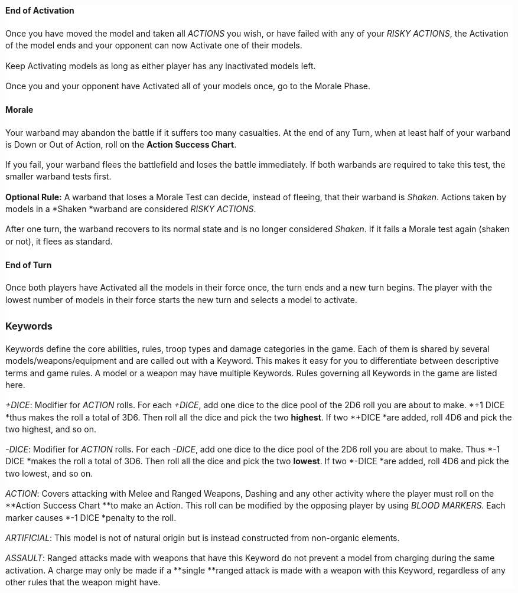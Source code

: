 #### End of Activation 

Once you have moved the model and taken all *ACTIONS* you wish, or have failed with any of your *RISKY ACTIONS*, the Activation of the model ends and your opponent can now Activate one of their models.

Keep Activating models as long as either player has any inactivated models left.

Once you and your opponent have Activated all of your models once, go to the Morale Phase.

#### Morale 

Your warband may abandon the battle if it suffers too many casualties.
At the end of any Turn, when at least half of your warband is Down or Out of Action, roll on the **Action Success Chart**.

If you fail, your warband flees the battlefield and loses the battle immediately. If both warbands are required to take this test, the smaller warband tests first.

**Optional Rule:** A warband that loses a Morale Test can decide, instead of fleeing, that their warband is *Shaken*. Actions taken by models in a *Shaken *warband are considered *RISKY ACTIONS*.

After one turn, the warband recovers to its normal state and is no longer considered *Shaken*. If it fails a Morale test again (shaken or not), it flees as standard.

#### End of Turn 

Once both players have Activated all the models in their force once, the turn ends and a new turn begins. The player with the lowest number of models in their force starts the new turn and selects a model to activate.


### Keywords

Keywords define the core abilities, rules, troop types and damage categories in the game. Each of them is shared by several models/weapons/equipment and are called out with a Keyword. This makes it  easy for you to differentiate between descriptive terms and game rules. A model or a weapon may have multiple Keywords. Rules governing all Keywords in the game are listed here.

*+DICE*: Modifier for *ACTION* rolls. For each *+DICE*, add one dice to the dice pool of the 2D6 roll you are about to make. *+1 DICE *thus makes the roll a total of 3D6. Then roll all the dice and pick the two **highest**. If two *+DICE *are added, roll 4D6 and pick the two highest, and so on.

*-DICE*: Modifier for *ACTION* rolls. For each *-DICE*, add one dice to the dice pool of the 2D6 roll you are about to make. Thus *-1 DICE *makes the roll a total of 3D6. Then roll all the dice and pick the two **lowest**. If two *-DICE *are added, roll 4D6 and pick the two lowest, and so on.

*ACTION*: Covers attacking with Melee and Ranged Weapons, Dashing and any other activity where the player must roll on the **Action Success Chart **to make an Action. This roll can be modified by the opposing player by using *BLOOD MARKERS*. Each marker causes  *-1 DICE *penalty to the roll.

*ARTIFICIAL*: This model is not of natural origin but is instead constructed from non-organic elements.

*ASSAULT*: Ranged attacks made with weapons that have this Keyword do not prevent a model from charging during the same activation. A charge may only be made if a **single **ranged attack is made with a weapon with this Keyword, regardless of any other rules that the weapon might have.
